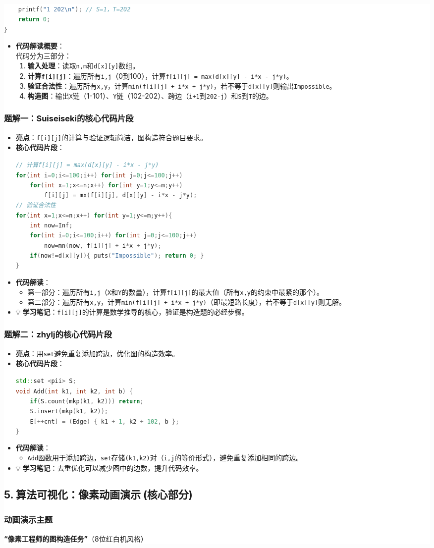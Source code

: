  ```cpp
      printf("1 202\n"); // S=1，T=202
      return 0;
  }
  ```  
* **代码解读概要**：  
  代码分为三部分：  
  1. **输入处理**：读取`n,m`和`d[x][y]`数组。  
  2. **计算`f[i][j]`**：遍历所有`i,j`（0到100），计算`f[i][j] = max(d[x][y] - i*x - j*y)`。  
  3. **验证合法性**：遍历所有`x,y`，计算`min(f[i][j] + i*x + j*y)`，若不等于`d[x][y]`则输出`Impossible`。  
  4. **构造图**：输出`X`链（1-101）、`Y`链（102-202）、跨边（`i+1`到`202-j`）和`S`到`T`的边。

### 题解一：Suiseiseki的核心代码片段  
* **亮点**：`f[i][j]`的计算与验证逻辑简洁，图构造符合题目要求。  
* **核心代码片段**：  
  ```cpp
  // 计算f[i][j] = max(d[x][y] - i*x - j*y)
  for(int i=0;i<=100;i++) for(int j=0;j<=100;j++)
      for(int x=1;x<=n;x++) for(int y=1;y<=m;y++)
          f[i][j] = mx(f[i][j], d[x][y] - i*x - j*y);
  // 验证合法性
  for(int x=1;x<=n;x++) for(int y=1;y<=m;y++){
      int now=Inf;
      for(int i=0;i<=100;i++) for(int j=0;j<=100;j++)
          now=mn(now, f[i][j] + i*x + j*y);
      if(now!=d[x][y]){ puts("Impossible"); return 0; }
  }
  ```  
* **代码解读**：  
  - 第一部分：遍历所有`i,j`（`X`和`Y`的数量），计算`f[i][j]`的最大值（所有`x,y`的约束中最紧的那个）。  
  - 第二部分：遍历所有`x,y`，计算`min(f[i][j] + i*x + j*y)`（即最短路长度），若不等于`d[x][y]`则无解。  
* 💡 **学习笔记**：`f[i][j]`的计算是数学推导的核心，验证是构造题的必经步骤。

### 题解二：zhylj的核心代码片段  
* **亮点**：用`set`避免重复添加跨边，优化图的构造效率。  
* **核心代码片段**：  
  ```cpp
  std::set <pii> S;
  void Add(int k1, int k2, int b) {
      if(S.count(mkp(k1, k2))) return;
      S.insert(mkp(k1, k2));
      E[++cnt] = (Edge) { k1 + 1, k2 + 102, b };
  }
  ```  
* **代码解读**：  
  - `Add`函数用于添加跨边，`set`存储`(k1,k2)`对（`i,j`的等价形式），避免重复添加相同的跨边。  
* 💡 **学习笔记**：去重优化可以减少图中的边数，提升代码效率。


## 5. 算法可视化：像素动画演示 (核心部分)

### 动画演示主题  
**“像素工程师的图构造任务”**（8位红白机风格）
